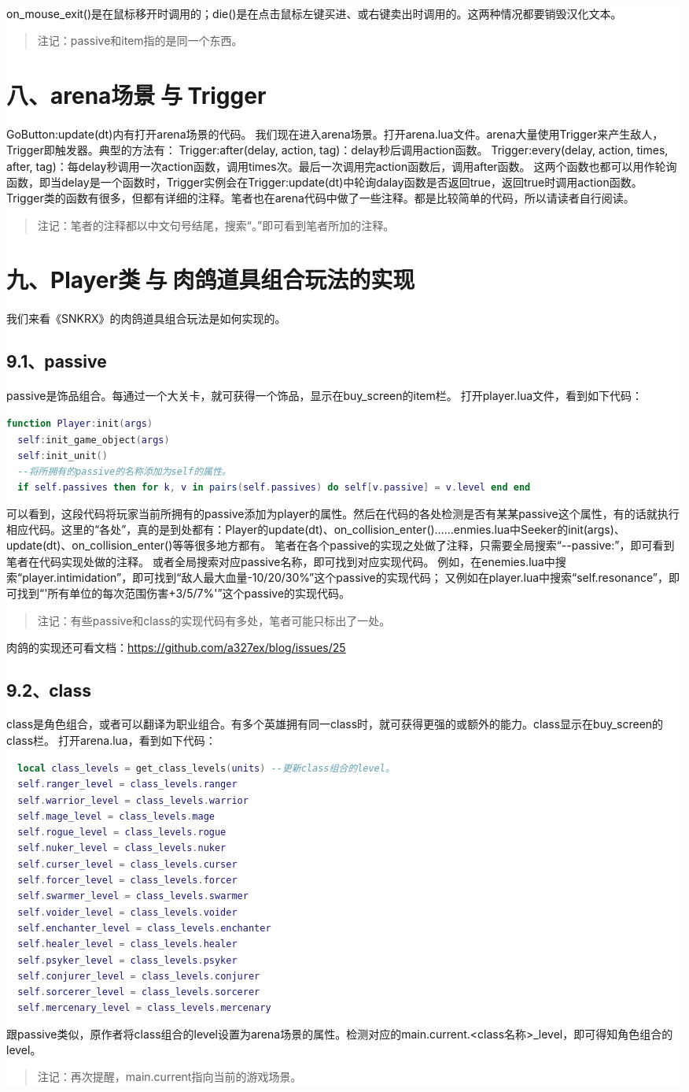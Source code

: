 ```Lua
```
on_mouse_exit()是在鼠标移开时调用的；die()是在点击鼠标左键买进、或右键卖出时调用的。这两种情况都要销毁汉化文本。
>注记：passive和item指的是同一个东西。
# 八、arena场景 与 Trigger
GoButton:update(dt)内有打开arena场景的代码。
我们现在进入arena场景。打开arena.lua文件。arena大量使用Trigger来产生敌人，Trigger即触发器。典型的方法有：
Trigger:after(delay, action, tag)：delay秒后调用action函数。
Trigger:every(delay, action, times, after, tag)：每delay秒调用一次action函数，调用times次。最后一次调用完action函数后，调用after函数。
这两个函数也都可以用作轮询函数，即当delay是一个函数时，Trigger实例会在Trigger:update(dt)中轮询dalay函数是否返回true，返回true时调用action函数。
Trigger类的函数有很多，但都有详细的注释。笔者也在arena代码中做了一些注释。都是比较简单的代码，所以请读者自行阅读。
>注记：笔者的注释都以中文句号结尾，搜索“。”即可看到笔者所加的注释。
# 九、Player类 与 肉鸽道具组合玩法的实现
我们来看《SNKRX》的肉鸽道具组合玩法是如何实现的。
## 9.1、passive
passive是饰品组合。每通过一个大关卡，就可获得一个饰品，显示在buy_screen的item栏。
打开player.lua文件，看到如下代码：
```Lua
function Player:init(args)
  self:init_game_object(args)
  self:init_unit()
  --将所拥有的passive的名称添加为self的属性。
  if self.passives then for k, v in pairs(self.passives) do self[v.passive] = v.level end end
```
可以看到，这段代码将玩家当前所拥有的passive添加为player的属性。然后在代码的各处检测是否有某某passive这个属性，有的话就执行相应代码。这里的“各处”，真的是到处都有：Player的update(dt)、on_collision_enter()……enmies.lua中Seeker的init(args)、update(dt)、on_collision_enter()等等很多地方都有。
笔者在各个passive的实现之处做了注释，只需要全局搜索“--passive:”，即可看到笔者在代码实现处做的注释。
或者全局搜索对应passive名称，即可找到对应实现代码。
例如，在enemies.lua中搜索“player.intimidation”，即可找到“敌人最大血量-10/20/30%”这个passive的实现代码；
又例如在player.lua中搜索“self.resonance”，即可找到“'所有单位的每次范围伤害+3/5/7%'”这个passive的实现代码。
>注记：有些passive和class的实现代码有多处，笔者可能只标出了一处。

肉鸽的实现还可看文档：https://github.com/a327ex/blog/issues/25
## 9.2、class
class是角色组合，或者可以翻译为职业组合。有多个英雄拥有同一class时，就可获得更强的或额外的能力。class显示在buy_screen的class栏。
打开arena.lua，看到如下代码：
```Lua
  local class_levels = get_class_levels(units) --更新class组合的level。
  self.ranger_level = class_levels.ranger
  self.warrior_level = class_levels.warrior
  self.mage_level = class_levels.mage
  self.rogue_level = class_levels.rogue
  self.nuker_level = class_levels.nuker
  self.curser_level = class_levels.curser
  self.forcer_level = class_levels.forcer
  self.swarmer_level = class_levels.swarmer
  self.voider_level = class_levels.voider
  self.enchanter_level = class_levels.enchanter
  self.healer_level = class_levels.healer
  self.psyker_level = class_levels.psyker
  self.conjurer_level = class_levels.conjurer
  self.sorcerer_level = class_levels.sorcerer
  self.mercenary_level = class_levels.mercenary
```
跟passive类似，原作者将class组合的level设置为arena场景的属性。检测对应的main.current.<class名称>\_level，即可得知角色组合的level。
>注记：再次提醒，main.current指向当前的游戏场景。
